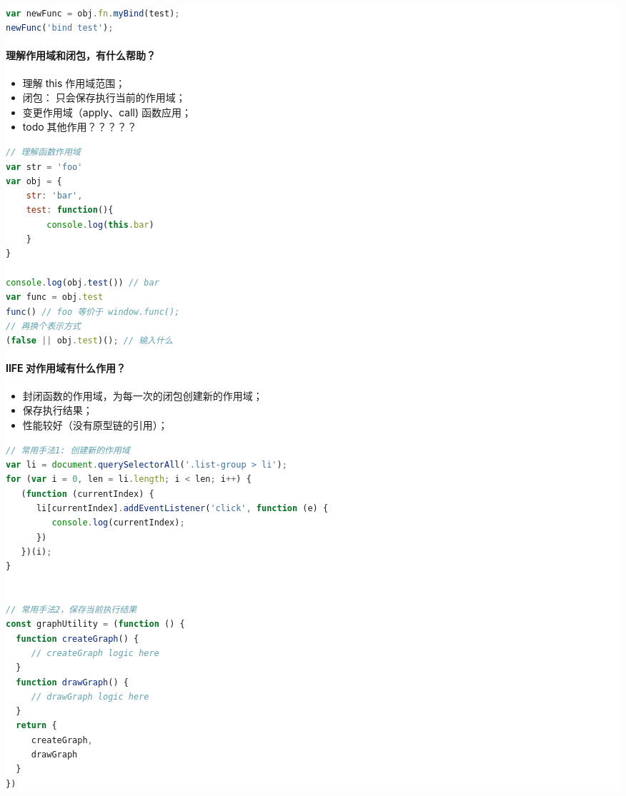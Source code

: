 ```js
var newFunc = obj.fn.myBind(test);
newFunc('bind test');
```





#### 理解作用域和闭包，有什么帮助？

- 理解 this 作用域范围；
- 闭包： 只会保存执行当前的作用域；
- 变更作用域（apply、call) 函数应用；
- todo 其他作用？？？？？

```js
// 理解函数作用域
var str = 'foo'
var obj = {
    str: 'bar',
    test: function(){
        console.log(this.bar)
    }
}

console.log(obj.test()) // bar
var func = obj.test
func() // foo 等价于 window.func();
// 再换个表示方式
(false || obj.test)(); // 输入什么
```

#### IIFE 对作用域有什么作用？

- 封闭函数的作用域，为每一次的闭包创建新的作用域；
- 保存执行结果；
- 性能较好（没有原型链的引用）；


```js
// 常用手法1: 创建新的作用域
var li = document.querySelectorAll('.list-group > li');
for (var i = 0, len = li.length; i < len; i++) {
   (function (currentIndex) {
      li[currentIndex].addEventListener('click', function (e) {
         console.log(currentIndex);
      })
   })(i);
}


// 常用手法2，保存当前执行结果
const graphUtility = (function () {
  function createGraph() {
     // createGraph logic here
  }
  function drawGraph() {
     // drawGraph logic here
  }
  return {
     createGraph,
     drawGraph
  }
})
```
